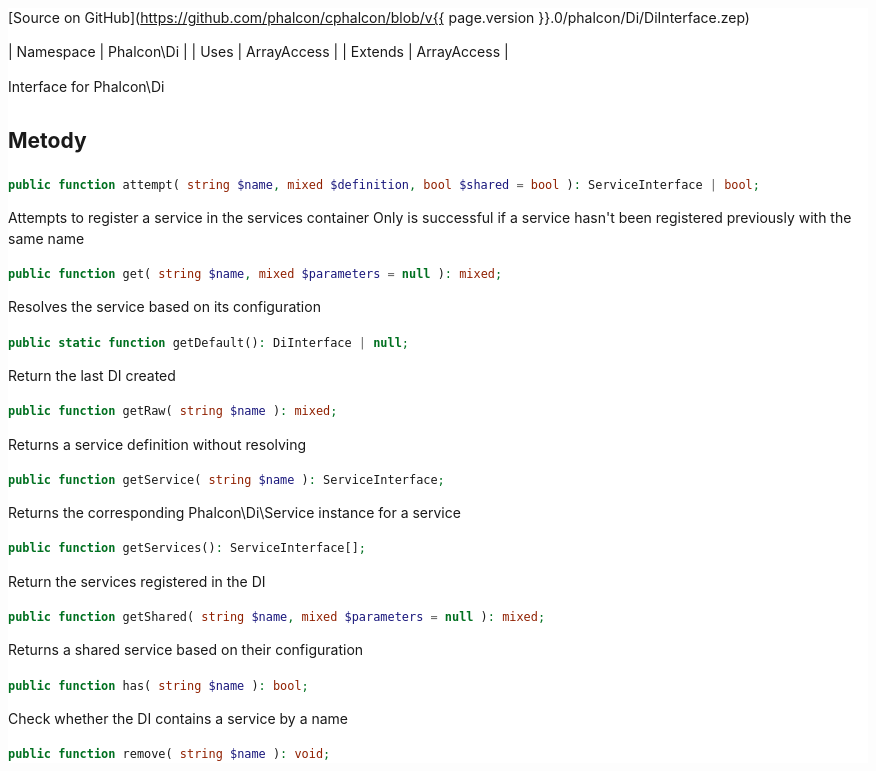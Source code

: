 [Source on GitHub](https://github.com/phalcon/cphalcon/blob/v{{ page.version }}.0/phalcon/Di/DiInterface.zep)

| Namespace | Phalcon\Di | | Uses | ArrayAccess | | Extends | ArrayAccess |

Interface for Phalcon\Di

## Metody

```php
public function attempt( string $name, mixed $definition, bool $shared = bool ): ServiceInterface | bool;
```

Attempts to register a service in the services container Only is successful if a service hasn't been registered previously with the same name

```php
public function get( string $name, mixed $parameters = null ): mixed;
```

Resolves the service based on its configuration

```php
public static function getDefault(): DiInterface | null;
```

Return the last DI created

```php
public function getRaw( string $name ): mixed;
```

Returns a service definition without resolving

```php
public function getService( string $name ): ServiceInterface;
```

Returns the corresponding Phalcon\Di\Service instance for a service

```php
public function getServices(): ServiceInterface[];
```

Return the services registered in the DI

```php
public function getShared( string $name, mixed $parameters = null ): mixed;
```

Returns a shared service based on their configuration

```php
public function has( string $name ): bool;
```

Check whether the DI contains a service by a name

```php
public function remove( string $name ): void;
```
